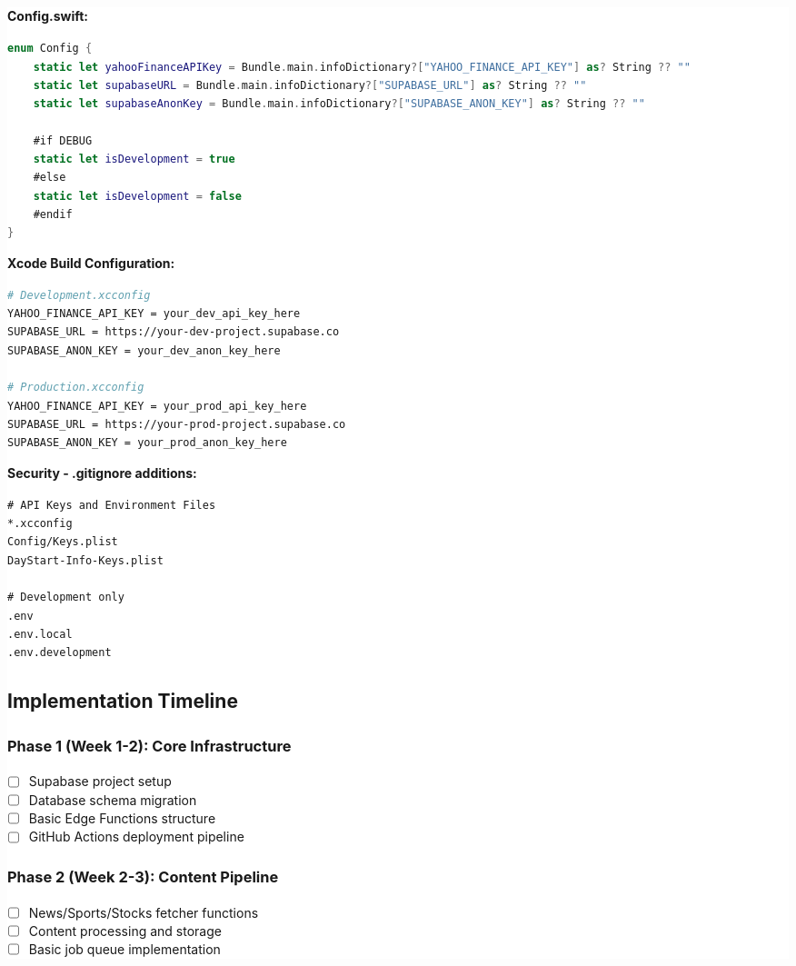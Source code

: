 **Config.swift:**
```swift
enum Config {
    static let yahooFinanceAPIKey = Bundle.main.infoDictionary?["YAHOO_FINANCE_API_KEY"] as? String ?? ""
    static let supabaseURL = Bundle.main.infoDictionary?["SUPABASE_URL"] as? String ?? ""
    static let supabaseAnonKey = Bundle.main.infoDictionary?["SUPABASE_ANON_KEY"] as? String ?? ""
    
    #if DEBUG
    static let isDevelopment = true
    #else
    static let isDevelopment = false
    #endif
}
```

**Xcode Build Configuration:**
```bash
# Development.xcconfig
YAHOO_FINANCE_API_KEY = your_dev_api_key_here
SUPABASE_URL = https://your-dev-project.supabase.co
SUPABASE_ANON_KEY = your_dev_anon_key_here

# Production.xcconfig  
YAHOO_FINANCE_API_KEY = your_prod_api_key_here
SUPABASE_URL = https://your-prod-project.supabase.co
SUPABASE_ANON_KEY = your_prod_anon_key_here
```

**Security - .gitignore additions:**
```gitignore
# API Keys and Environment Files
*.xcconfig
Config/Keys.plist
DayStart-Info-Keys.plist

# Development only
.env
.env.local
.env.development
```

## Implementation Timeline

### Phase 1 (Week 1-2): Core Infrastructure
- [ ] Supabase project setup
- [ ] Database schema migration
- [ ] Basic Edge Functions structure  
- [ ] GitHub Actions deployment pipeline

### Phase 2 (Week 2-3): Content Pipeline
- [ ] News/Sports/Stocks fetcher functions
- [ ] Content processing and storage
- [ ] Basic job queue implementation
